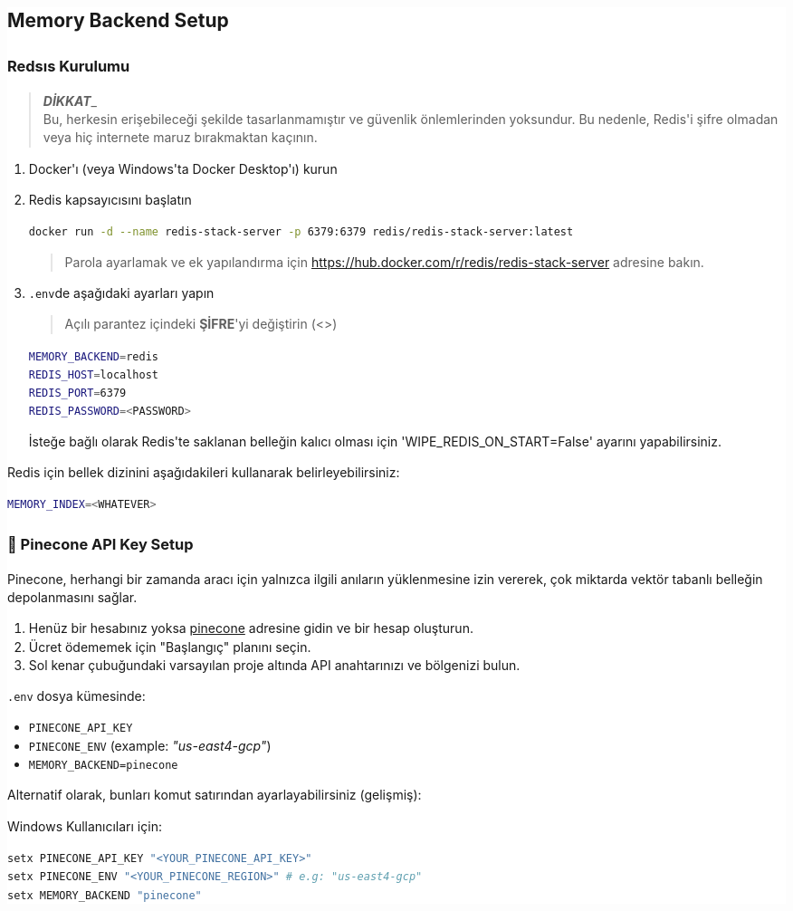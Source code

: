 ## Memory Backend Setup

### Redsıs Kurulumu
> _**DİKKAT**__ \
Bu, herkesin erişebileceği şekilde tasarlanmamıştır ve güvenlik önlemlerinden yoksundur. Bu nedenle, Redis'i şifre olmadan veya hiç internete maruz bırakmaktan kaçının.
1. Docker'ı (veya Windows'ta Docker Desktop'ı) kurun
2. Redis kapsayıcısını başlatın
    ```bash
    docker run -d --name redis-stack-server -p 6379:6379 redis/redis-stack-server:latest
    ```
    > Parola ayarlamak ve ek yapılandırma için https://hub.docker.com/r/redis/redis-stack-server adresine bakın.
3. `.env`de aşağıdaki ayarları yapın
     > Açılı parantez içindeki **ŞİFRE**'yi değiştirin (<>)
    ```bash
    MEMORY_BACKEND=redis
    REDIS_HOST=localhost
    REDIS_PORT=6379
    REDIS_PASSWORD=<PASSWORD>
    ```

    İsteğe bağlı olarak Redis'te saklanan belleğin kalıcı olması için 'WIPE_REDIS_ON_START=False' ayarını yapabilirsiniz.

Redis için bellek dizinini aşağıdakileri kullanarak belirleyebilirsiniz:
```bash
MEMORY_INDEX=<WHATEVER>
```

### 🌲 Pinecone API Key Setup

Pinecone, herhangi bir zamanda aracı için yalnızca ilgili anıların yüklenmesine izin vererek, çok miktarda vektör tabanlı belleğin depolanmasını sağlar.

1. Henüz bir hesabınız yoksa [pinecone](https://app.pinecone.io/) adresine gidin ve bir hesap oluşturun.
2. Ücret ödememek için "Başlangıç" planını seçin.
3. Sol kenar çubuğundaki varsayılan proje altında API anahtarınızı ve bölgenizi bulun.

`.env` dosya kümesinde:
- `PINECONE_API_KEY`
- `PINECONE_ENV` (example: _"us-east4-gcp"_)
- `MEMORY_BACKEND=pinecone`

Alternatif olarak, bunları komut satırından ayarlayabilirsiniz (gelişmiş):

Windows Kullanıcıları için:

```bash
setx PINECONE_API_KEY "<YOUR_PINECONE_API_KEY>"
setx PINECONE_ENV "<YOUR_PINECONE_REGION>" # e.g: "us-east4-gcp"
setx MEMORY_BACKEND "pinecone"
```
